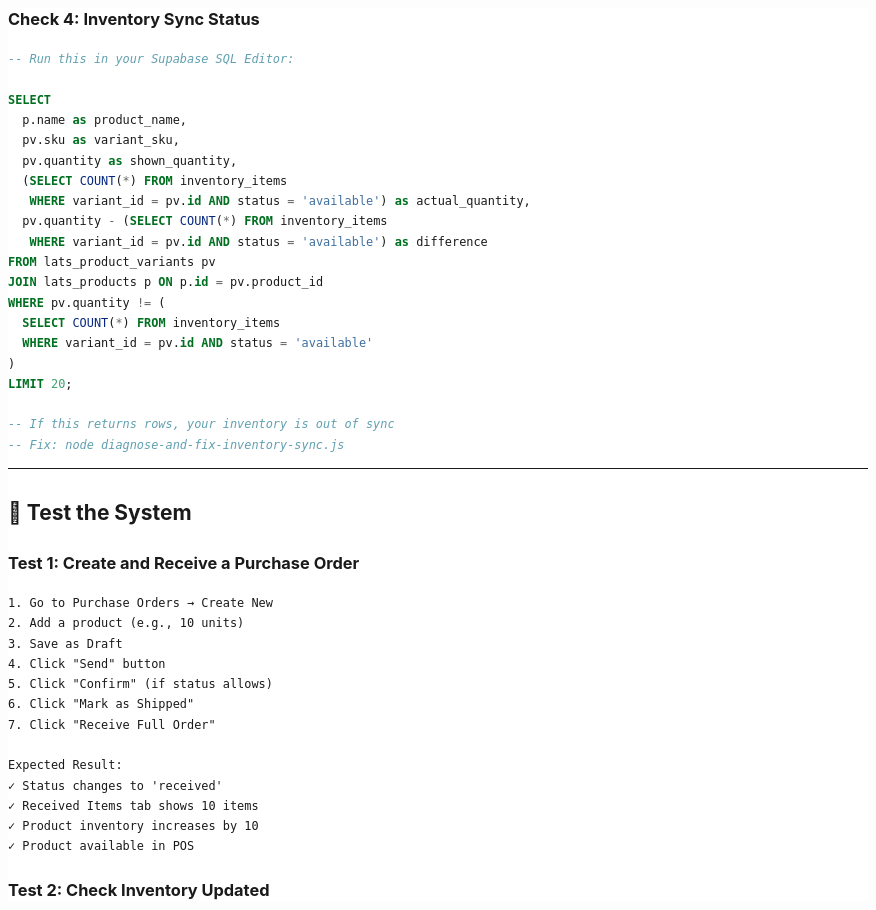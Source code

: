 ```sql
```

### Check 4: Inventory Sync Status

```sql
-- Run this in your Supabase SQL Editor:

SELECT 
  p.name as product_name,
  pv.sku as variant_sku,
  pv.quantity as shown_quantity,
  (SELECT COUNT(*) FROM inventory_items 
   WHERE variant_id = pv.id AND status = 'available') as actual_quantity,
  pv.quantity - (SELECT COUNT(*) FROM inventory_items 
   WHERE variant_id = pv.id AND status = 'available') as difference
FROM lats_product_variants pv
JOIN lats_products p ON p.id = pv.product_id
WHERE pv.quantity != (
  SELECT COUNT(*) FROM inventory_items 
  WHERE variant_id = pv.id AND status = 'available'
)
LIMIT 20;

-- If this returns rows, your inventory is out of sync
-- Fix: node diagnose-and-fix-inventory-sync.js
```

---

## 🧪 Test the System

### Test 1: Create and Receive a Purchase Order

```
1. Go to Purchase Orders → Create New
2. Add a product (e.g., 10 units)
3. Save as Draft
4. Click "Send" button
5. Click "Confirm" (if status allows)
6. Click "Mark as Shipped"
7. Click "Receive Full Order"

Expected Result:
✓ Status changes to 'received'
✓ Received Items tab shows 10 items
✓ Product inventory increases by 10
✓ Product available in POS
```

### Test 2: Check Inventory Updated
